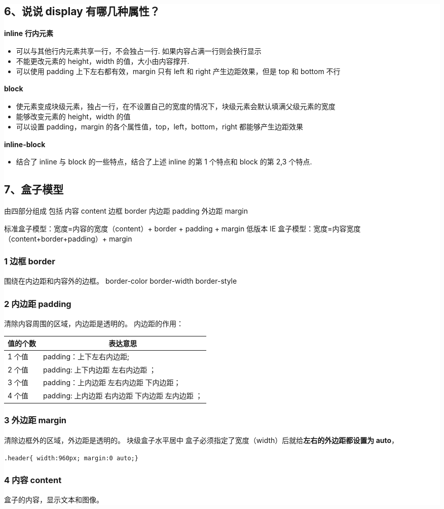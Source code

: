 ## 6、说说 display 有哪几种属性？

**inline** **行内元素**

- 可以与其他行内元素共享一行，不会独占一行. 如果内容占满一行则会换行显示
- 不能更改元素的 height，width 的值，大小由内容撑开.
- 可以使用 padding 上下左右都有效，margin 只有 left 和 right 产生边距效果，但是 top 和 bottom 不行

**block**

- 使元素变成块级元素，独占一行，在不设置自己的宽度的情况下，块级元素会默认填满父级元素的宽度
- 能够改变元素的 height，width 的值
- 可以设置 padding，margin 的各个属性值，top，left，bottom，right 都能够产生边距效果

**inline-block**

- 结合了 inline 与 block 的一些特点，结合了上述 inline 的第 1 个特点和 block 的第 2,3 个特点.

## 7、盒子模型

由四部分组成 包括 内容 content 边框 border 内边距 padding 外边距 margin

标准盒子模型：宽度=内容的宽度（content）+ border + padding + margin
低版本 IE 盒子模型：宽度=内容宽度（content+border+padding）+ margin

### 1 边框 border

围绕在内边距和内容外的边框。 border-color border-width border-style

### 2 内边距 padding

清除内容周围的区域，内边距是透明的。 内边距的作用：

| 值的个数 | 表达意思                                        |
| -------- | ----------------------------------------------- |
| 1 个值   | padding：上下左右内边距;                        |
| 2 个值   | padding: 上下内边距 左右内边距 ；               |
| 3 个值   | padding：上内边距 左右内边距 下内边距；         |
| 4 个值   | padding: 上内边距 右内边距 下内边距 左内边距 ； |

### 3 外边距 margin

清除边框外的区域，外边距是透明的。
块级盒子水平居中 盒子必须指定了宽度（width）后就给**左右的外边距都设置为 auto**，

```
.header{ width:960px; margin:0 auto;}
```

### 4 内容 content

盒子的内容，显示文本和图像。
